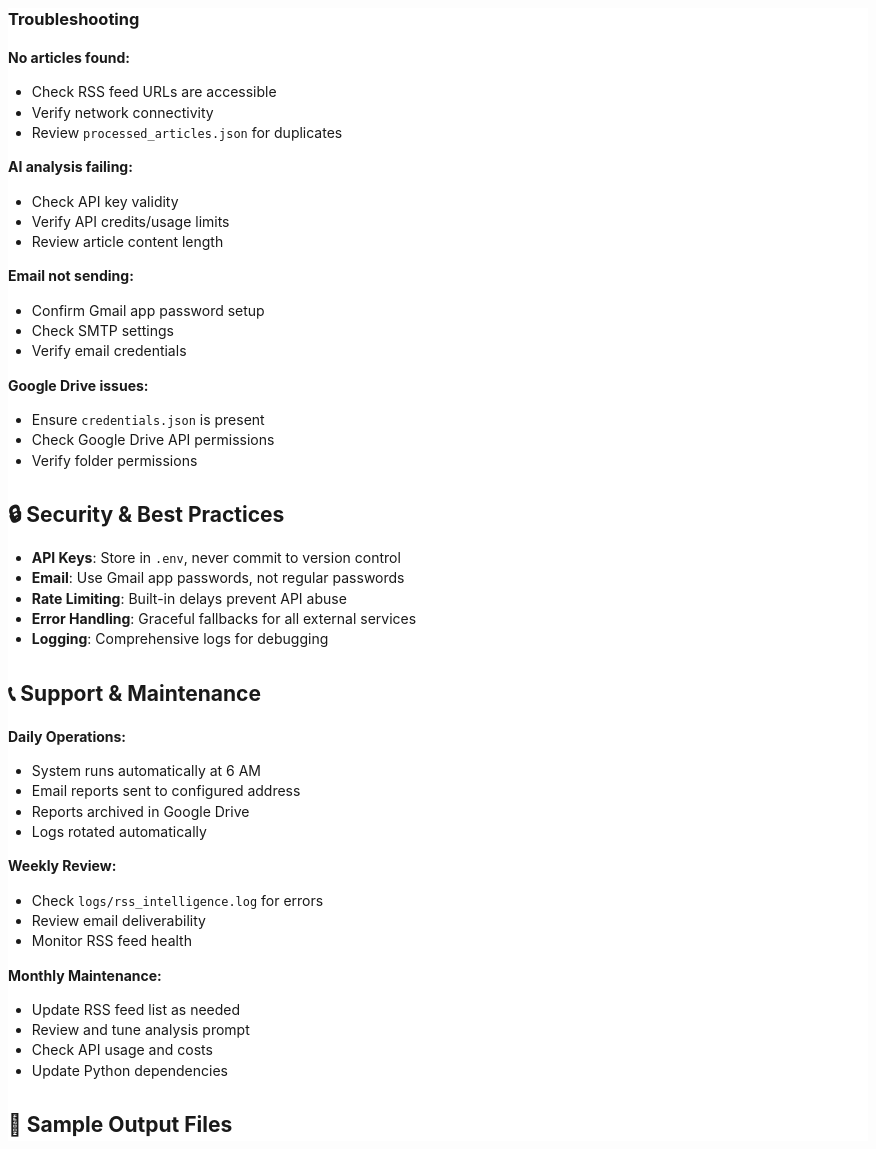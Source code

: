 ```bash
```

### Troubleshooting

**No articles found:**
- Check RSS feed URLs are accessible
- Verify network connectivity
- Review `processed_articles.json` for duplicates

**AI analysis failing:**
- Check API key validity
- Verify API credits/usage limits
- Review article content length

**Email not sending:**
- Confirm Gmail app password setup
- Check SMTP settings
- Verify email credentials

**Google Drive issues:**
- Ensure `credentials.json` is present
- Check Google Drive API permissions
- Verify folder permissions

## 🔒 Security & Best Practices

- **API Keys**: Store in `.env`, never commit to version control
- **Email**: Use Gmail app passwords, not regular passwords
- **Rate Limiting**: Built-in delays prevent API abuse
- **Error Handling**: Graceful fallbacks for all external services
- **Logging**: Comprehensive logs for debugging

## 📞 Support & Maintenance

**Daily Operations:**
- System runs automatically at 6 AM
- Email reports sent to configured address
- Reports archived in Google Drive
- Logs rotated automatically

**Weekly Review:**
- Check `logs/rss_intelligence.log` for errors
- Review email deliverability
- Monitor RSS feed health

**Monthly Maintenance:**
- Update RSS feed list as needed
- Review and tune analysis prompt
- Check API usage and costs
- Update Python dependencies

## 🎯 Sample Output Files
